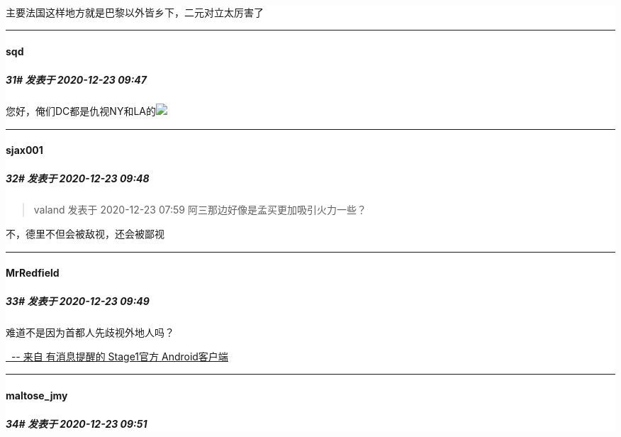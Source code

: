


主要法国这样地方就是巴黎以外皆乡下，二元对立太厉害了







*****

####  sqd  
##### 31#       发表于 2020-12-23 09:47




您好，俺们DC都是仇视NY和LA的<img src="https://static.saraba1st.com/image/smiley/face2017/067.png" referrerpolicy="no-referrer">







*****

####  sjax001  
##### 32#       发表于 2020-12-23 09:48



<blockquote>valand 发表于 2020-12-23 07:59
阿三那边好像是孟买更加吸引火力一些？</blockquote>
不，德里不但会被敌视，还会被鄙视







*****

####  MrRedfield  
##### 33#       发表于 2020-12-23 09:49




难道不是因为首都人先歧视外地人吗？

[  -- 来自 有消息提醒的 Stage1官方 Android客户端](https://www.coolapk.com/apk/140634)







*****

####  maltose_jmy  
##### 34#       发表于 2020-12-23 09:51


